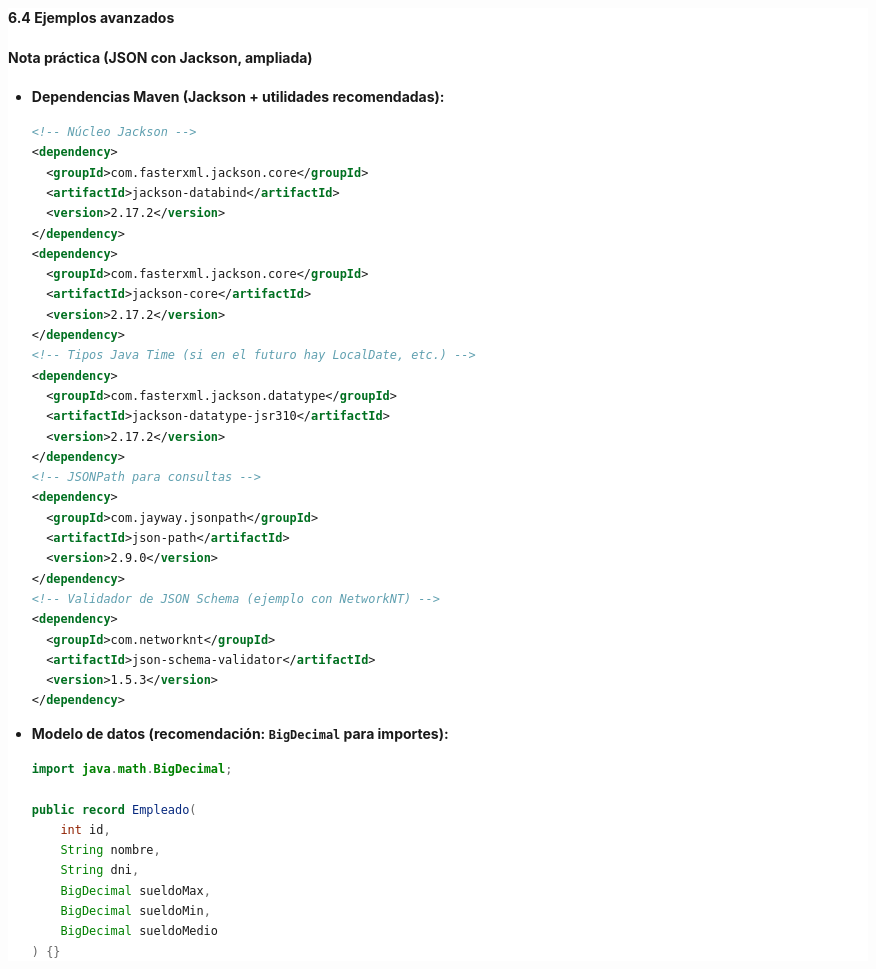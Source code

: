 ```java
```


#### 6.4 Ejemplos avanzados

#### Nota práctica (JSON con Jackson, ampliada)

- **Dependencias Maven (Jackson + utilidades recomendadas):**
    
    ```xml
    <!-- Núcleo Jackson -->
    <dependency>
      <groupId>com.fasterxml.jackson.core</groupId>
      <artifactId>jackson-databind</artifactId>
      <version>2.17.2</version>
    </dependency>
    <dependency>
      <groupId>com.fasterxml.jackson.core</groupId>
      <artifactId>jackson-core</artifactId>
      <version>2.17.2</version>
    </dependency>
    <!-- Tipos Java Time (si en el futuro hay LocalDate, etc.) -->
    <dependency>
      <groupId>com.fasterxml.jackson.datatype</groupId>
      <artifactId>jackson-datatype-jsr310</artifactId>
      <version>2.17.2</version>
    </dependency>
    <!-- JSONPath para consultas -->
    <dependency>
      <groupId>com.jayway.jsonpath</groupId>
      <artifactId>json-path</artifactId>
      <version>2.9.0</version>
    </dependency>
    <!-- Validador de JSON Schema (ejemplo con NetworkNT) -->
    <dependency>
      <groupId>com.networknt</groupId>
      <artifactId>json-schema-validator</artifactId>
      <version>1.5.3</version>
    </dependency>
    ```
    
- **Modelo de datos (recomendación: `BigDecimal` para importes):**
    
    ```java
    import java.math.BigDecimal;
    
    public record Empleado(
        int id,
        String nombre,
        String dni,
        BigDecimal sueldoMax,
        BigDecimal sueldoMin,
        BigDecimal sueldoMedio
    ) {}
    ```
    